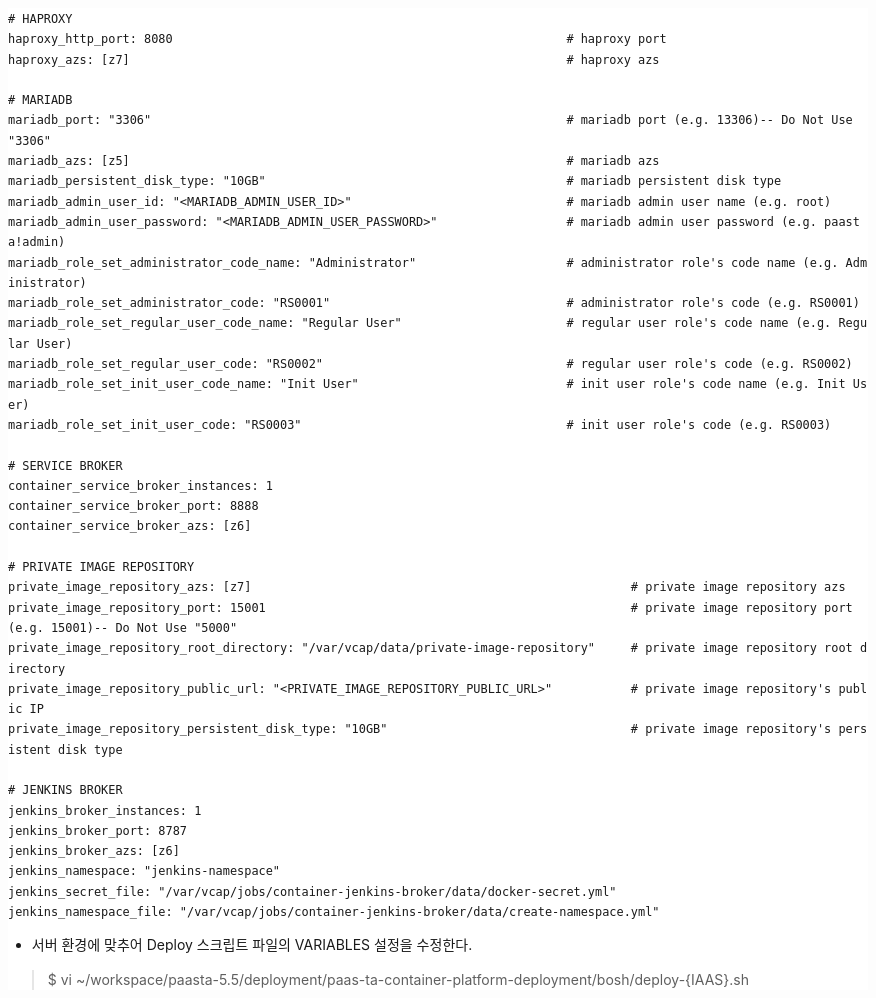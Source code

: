 ```
# HAPROXY
haproxy_http_port: 8080                                                       # haproxy port
haproxy_azs: [z7]                                                             # haproxy azs

# MARIADB
mariadb_port: "3306"                                                          # mariadb port (e.g. 13306)-- Do Not Use "3306"
mariadb_azs: [z5]                                                             # mariadb azs
mariadb_persistent_disk_type: "10GB"                                          # mariadb persistent disk type
mariadb_admin_user_id: "<MARIADB_ADMIN_USER_ID>"                              # mariadb admin user name (e.g. root)
mariadb_admin_user_password: "<MARIADB_ADMIN_USER_PASSWORD>"                  # mariadb admin user password (e.g. paasta!admin)
mariadb_role_set_administrator_code_name: "Administrator"                     # administrator role's code name (e.g. Administrator)
mariadb_role_set_administrator_code: "RS0001"                                 # administrator role's code (e.g. RS0001)
mariadb_role_set_regular_user_code_name: "Regular User"                       # regular user role's code name (e.g. Regular User)
mariadb_role_set_regular_user_code: "RS0002"                                  # regular user role's code (e.g. RS0002)
mariadb_role_set_init_user_code_name: "Init User"                             # init user role's code name (e.g. Init User)
mariadb_role_set_init_user_code: "RS0003"                                     # init user role's code (e.g. RS0003)

# SERVICE BROKER
container_service_broker_instances: 1
container_service_broker_port: 8888
container_service_broker_azs: [z6]

# PRIVATE IMAGE REPOSITORY
private_image_repository_azs: [z7]                                                     # private image repository azs
private_image_repository_port: 15001                                                   # private image repository port (e.g. 15001)-- Do Not Use "5000"
private_image_repository_root_directory: "/var/vcap/data/private-image-repository"     # private image repository root directory
private_image_repository_public_url: "<PRIVATE_IMAGE_REPOSITORY_PUBLIC_URL>"           # private image repository's public IP
private_image_repository_persistent_disk_type: "10GB"                                  # private image repository's persistent disk type

# JENKINS BROKER
jenkins_broker_instances: 1
jenkins_broker_port: 8787
jenkins_broker_azs: [z6]
jenkins_namespace: "jenkins-namespace"
jenkins_secret_file: "/var/vcap/jobs/container-jenkins-broker/data/docker-secret.yml"
jenkins_namespace_file: "/var/vcap/jobs/container-jenkins-broker/data/create-namespace.yml"

```
- 서버 환경에 맞추어 Deploy 스크립트 파일의 VARIABLES 설정을 수정한다.
> $ vi ~/workspace/paasta-5.5/deployment/paas-ta-container-platform-deployment/bosh/deploy-{IAAS}.sh
